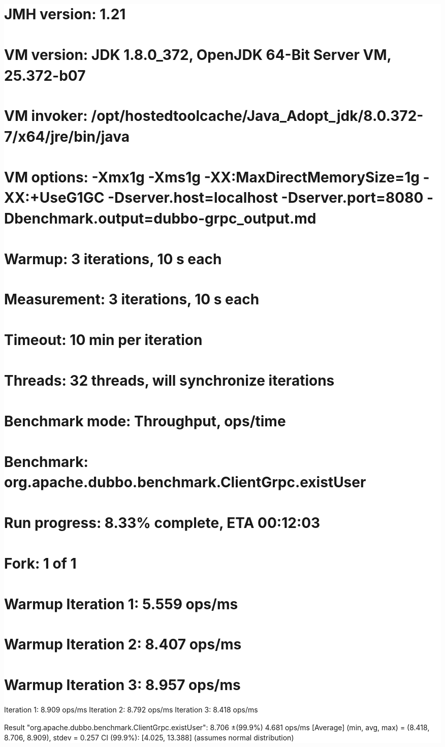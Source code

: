 
# JMH version: 1.21
# VM version: JDK 1.8.0_372, OpenJDK 64-Bit Server VM, 25.372-b07
# VM invoker: /opt/hostedtoolcache/Java_Adopt_jdk/8.0.372-7/x64/jre/bin/java
# VM options: -Xmx1g -Xms1g -XX:MaxDirectMemorySize=1g -XX:+UseG1GC -Dserver.host=localhost -Dserver.port=8080 -Dbenchmark.output=dubbo-grpc_output.md
# Warmup: 3 iterations, 10 s each
# Measurement: 3 iterations, 10 s each
# Timeout: 10 min per iteration
# Threads: 32 threads, will synchronize iterations
# Benchmark mode: Throughput, ops/time
# Benchmark: org.apache.dubbo.benchmark.ClientGrpc.existUser

# Run progress: 8.33% complete, ETA 00:12:03
# Fork: 1 of 1
# Warmup Iteration   1: 5.559 ops/ms
# Warmup Iteration   2: 8.407 ops/ms
# Warmup Iteration   3: 8.957 ops/ms
Iteration   1: 8.909 ops/ms
Iteration   2: 8.792 ops/ms
Iteration   3: 8.418 ops/ms


Result "org.apache.dubbo.benchmark.ClientGrpc.existUser":
  8.706 ±(99.9%) 4.681 ops/ms [Average]
  (min, avg, max) = (8.418, 8.706, 8.909), stdev = 0.257
  CI (99.9%): [4.025, 13.388] (assumes normal distribution)
